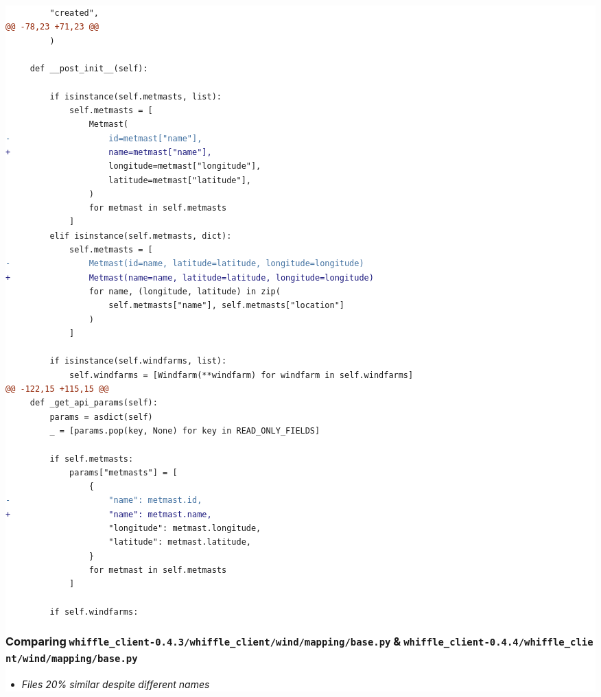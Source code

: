 ```diff
         "created",
@@ -78,23 +71,23 @@
         )
 
     def __post_init__(self):
 
         if isinstance(self.metmasts, list):
             self.metmasts = [
                 Metmast(
-                    id=metmast["name"],
+                    name=metmast["name"],
                     longitude=metmast["longitude"],
                     latitude=metmast["latitude"],
                 )
                 for metmast in self.metmasts
             ]
         elif isinstance(self.metmasts, dict):
             self.metmasts = [
-                Metmast(id=name, latitude=latitude, longitude=longitude)
+                Metmast(name=name, latitude=latitude, longitude=longitude)
                 for name, (longitude, latitude) in zip(
                     self.metmasts["name"], self.metmasts["location"]
                 )
             ]
 
         if isinstance(self.windfarms, list):
             self.windfarms = [Windfarm(**windfarm) for windfarm in self.windfarms]
@@ -122,15 +115,15 @@
     def _get_api_params(self):
         params = asdict(self)
         _ = [params.pop(key, None) for key in READ_ONLY_FIELDS]
 
         if self.metmasts:
             params["metmasts"] = [
                 {
-                    "name": metmast.id,
+                    "name": metmast.name,
                     "longitude": metmast.longitude,
                     "latitude": metmast.latitude,
                 }
                 for metmast in self.metmasts
             ]
 
         if self.windfarms:
```

### Comparing `whiffle_client-0.4.3/whiffle_client/wind/mapping/base.py` & `whiffle_client-0.4.4/whiffle_client/wind/mapping/base.py`

 * *Files 20% similar despite different names*
